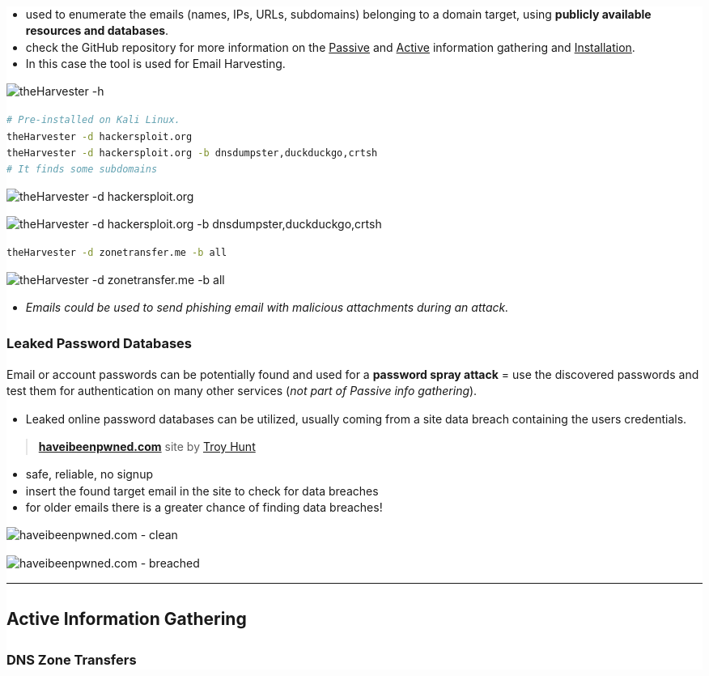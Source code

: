 * used to enumerate the emails (names, IPs, URLs, subdomains) belonging to a domain target, using **publicly available resources and databases**.
* check the GitHub repository for more information on the [Passive](https://github.com/laramies/theHarvester#passive) and [Active](https://github.com/laramies/theHarvester#active) information gathering and [Installation](https://github.com/laramies/theHarvester/wiki/Installation).
* In this case the tool is used for Email Harvesting.

![theHarvester -h](.gitbook/assets/image-20230117185341402.png)

```bash
# Pre-installed on Kali Linux.
theHarvester -d hackersploit.org
theHarvester -d hackersploit.org -b dnsdumpster,duckduckgo,crtsh
# It finds some subdomains
```

![theHarvester -d hackersploit.org](.gitbook/assets/image-20230117185637805.png)

![theHarvester -d hackersploit.org -b dnsdumpster,duckduckgo,crtsh](.gitbook/assets/image-20230117185933279.png)

```bash
theHarvester -d zonetransfer.me -b all
```

![theHarvester -d zonetransfer.me -b all](.gitbook/assets/image-20230117190350307.png)

* _Emails could be used to send phishing email with malicious attachments during an attack._

### Leaked Password Databases

Email or account passwords can be potentially found and used for a **password spray attack** = use the discovered passwords and test them for authentication on many other services (_not part of Passive info gathering_).

* Leaked online password databases can be utilized, usually coming from a site data breach containing the users credentials.

> [**haveibeenpwned.com**](https://haveibeenpwned.com/) site by [Troy Hunt](https://www.troyhunt.com/)

* safe, reliable, no signup
* insert the found target email in the site to check for data breaches
* for older emails there is a greater chance of finding data breaches!

![haveibeenpwned.com - clean](.gitbook/assets/image-20230117192114283.png)

![haveibeenpwned.com - breached](.gitbook/assets/image-20230117192336443.png)

***

## Active Information Gathering

### DNS Zone Transfers
